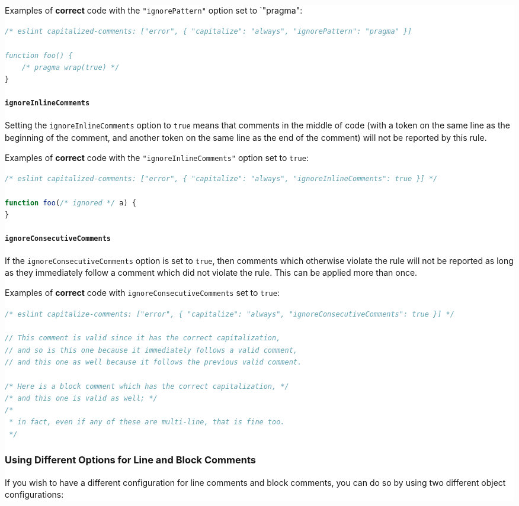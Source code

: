 Examples of **correct** code with the `"ignorePattern"` option set to `"pragma":

```js
/* eslint capitalized-comments: ["error", { "capitalize": "always", "ignorePattern": "pragma" }]

function foo() {
    /* pragma wrap(true) */
}

```

#### `ignoreInlineComments`

Setting the `ignoreInlineComments` option to `true` means that comments in the middle of code (with a token on the same line as the beginning of the comment, and another token on the same line as the end of the comment) will not be reported by this rule.

Examples of **correct** code with the `"ignoreInlineComments"` option set to `true`:

```js
/* eslint capitalized-comments: ["error", { "capitalize": "always", "ignoreInlineComments": true }] */

function foo(/* ignored */ a) {
}

```

#### `ignoreConsecutiveComments`

If the `ignoreConsecutiveComments` option is set to `true`, then comments which otherwise violate the rule will not be reported as long as they immediately follow a comment which did not violate the rule. This can be applied more than once.

Examples of **correct** code with `ignoreConsecutiveComments` set to `true`:

```js
/* eslint capitalize-comments: ["error", { "capitalize": "always", "ignoreConsecutiveComments": true }] */

// This comment is valid since it has the correct capitalization,
// and so is this one because it immediately follows a valid comment,
// and this one as well because it follows the previous valid comment.

/* Here is a block comment which has the correct capitalization, */
/* and this one is valid as well; */
/*
 * in fact, even if any of these are multi-line, that is fine too.
 */
```

### Using Different Options for Line and Block Comments

If you wish to have a different configuration for line comments and block comments, you can do so by using two different object configurations:
